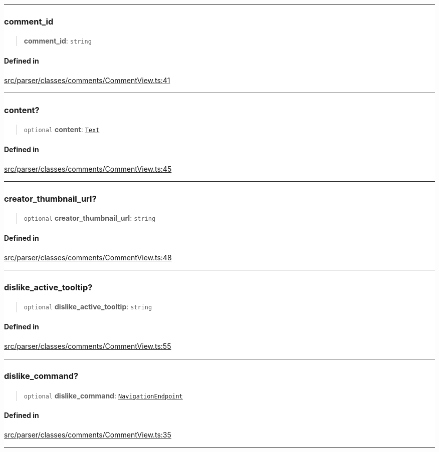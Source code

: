 ***

### comment\_id

> **comment\_id**: `string`

#### Defined in

[src/parser/classes/comments/CommentView.ts:41](https://github.com/LuanRT/YouTube.js/blob/af92984523f90200a18314b94478a2697c9deab0/src/parser/classes/comments/CommentView.ts#L41)

***

### content?

> `optional` **content**: [`Text`](../../Misc/classes/Text.md)

#### Defined in

[src/parser/classes/comments/CommentView.ts:45](https://github.com/LuanRT/YouTube.js/blob/af92984523f90200a18314b94478a2697c9deab0/src/parser/classes/comments/CommentView.ts#L45)

***

### creator\_thumbnail\_url?

> `optional` **creator\_thumbnail\_url**: `string`

#### Defined in

[src/parser/classes/comments/CommentView.ts:48](https://github.com/LuanRT/YouTube.js/blob/af92984523f90200a18314b94478a2697c9deab0/src/parser/classes/comments/CommentView.ts#L48)

***

### dislike\_active\_tooltip?

> `optional` **dislike\_active\_tooltip**: `string`

#### Defined in

[src/parser/classes/comments/CommentView.ts:55](https://github.com/LuanRT/YouTube.js/blob/af92984523f90200a18314b94478a2697c9deab0/src/parser/classes/comments/CommentView.ts#L55)

***

### dislike\_command?

> `optional` **dislike\_command**: [`NavigationEndpoint`](NavigationEndpoint.md)

#### Defined in

[src/parser/classes/comments/CommentView.ts:35](https://github.com/LuanRT/YouTube.js/blob/af92984523f90200a18314b94478a2697c9deab0/src/parser/classes/comments/CommentView.ts#L35)

***
